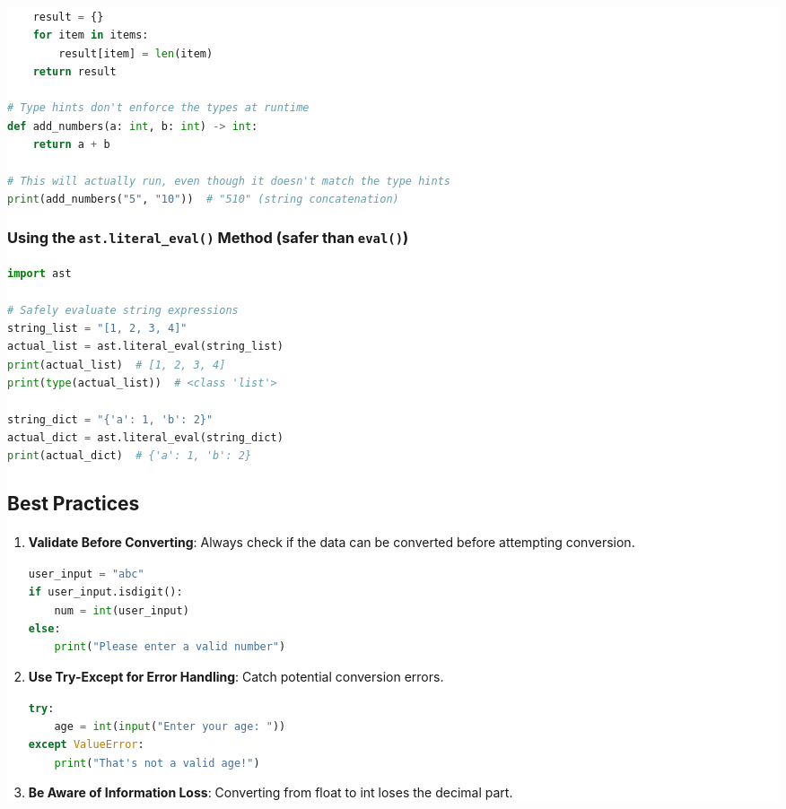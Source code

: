 ```python
    result = {}
    for item in items:
        result[item] = len(item)
    return result

# Type hints don't enforce the types at runtime
def add_numbers(a: int, b: int) -> int:
    return a + b

# This will actually run, even though it doesn't match the type hints
print(add_numbers("5", "10"))  # "510" (string concatenation)
```

### Using the `ast.literal_eval()` Method (safer than `eval()`)

```python
import ast

# Safely evaluate string expressions
string_list = "[1, 2, 3, 4]"
actual_list = ast.literal_eval(string_list)
print(actual_list)  # [1, 2, 3, 4]
print(type(actual_list))  # <class 'list'>

string_dict = "{'a': 1, 'b': 2}"
actual_dict = ast.literal_eval(string_dict)
print(actual_dict)  # {'a': 1, 'b': 2}
```

## Best Practices

1. **Validate Before Converting**: Always check if the data can be converted before attempting conversion.

   ```python
   user_input = "abc"
   if user_input.isdigit():
       num = int(user_input)
   else:
       print("Please enter a valid number")
   ```

2. **Use Try-Except for Error Handling**: Catch potential conversion errors.

   ```python
   try:
       age = int(input("Enter your age: "))
   except ValueError:
       print("That's not a valid age!")
   ```

3. **Be Aware of Information Loss**: Converting from float to int loses the decimal part.
